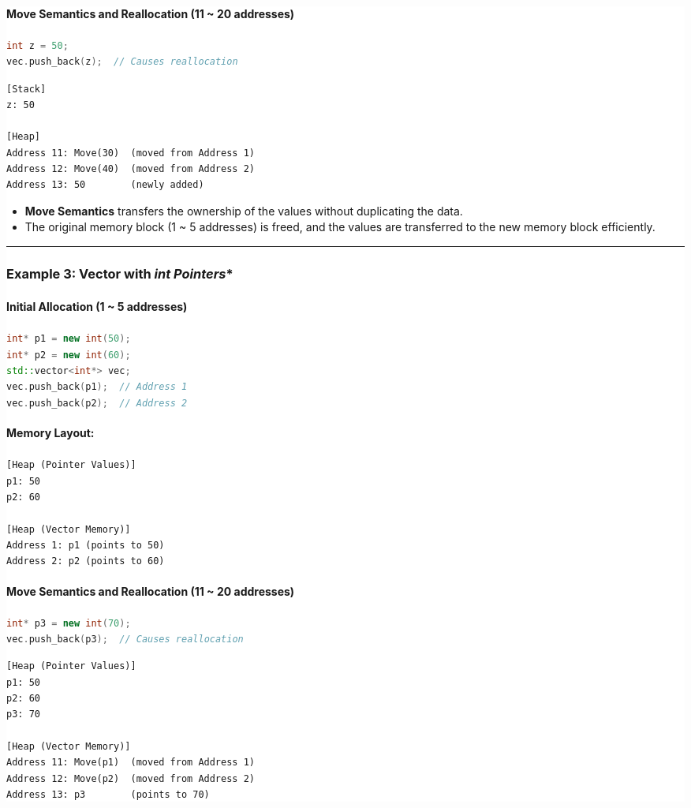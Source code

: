 ```
```

#### Move Semantics and Reallocation (11 ~ 20 addresses)
```cpp
int z = 50;
vec.push_back(z);  // Causes reallocation
```
```
[Stack]
z: 50

[Heap]
Address 11: Move(30)  (moved from Address 1)
Address 12: Move(40)  (moved from Address 2)
Address 13: 50        (newly added)
```

- **Move Semantics** transfers the ownership of the values without duplicating the data.
- The original memory block (1 ~ 5 addresses) is freed, and the values are transferred to the new memory block efficiently.

---

### Example 3: Vector with **int* Pointers**

#### Initial Allocation (1 ~ 5 addresses)
```cpp
int* p1 = new int(50);
int* p2 = new int(60);
std::vector<int*> vec;
vec.push_back(p1);  // Address 1
vec.push_back(p2);  // Address 2
```
#### Memory Layout:
```
[Heap (Pointer Values)]
p1: 50
p2: 60

[Heap (Vector Memory)]
Address 1: p1 (points to 50)
Address 2: p2 (points to 60)
```

#### Move Semantics and Reallocation (11 ~ 20 addresses)
```cpp
int* p3 = new int(70);
vec.push_back(p3);  // Causes reallocation
```
```
[Heap (Pointer Values)]
p1: 50
p2: 60
p3: 70

[Heap (Vector Memory)]
Address 11: Move(p1)  (moved from Address 1)
Address 12: Move(p2)  (moved from Address 2)
Address 13: p3        (points to 70)
```
